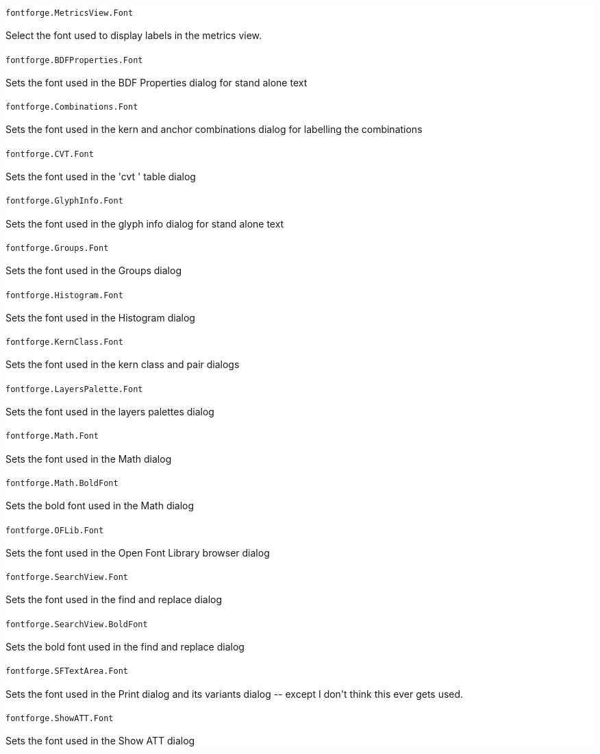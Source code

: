 `fontforge.MetricsView.Font`

Select the font used to display labels in the metrics view.

`fontforge.BDFProperties.Font`

Sets the font used in the BDF Properties dialog for stand alone text

`fontforge.Combinations.Font`

Sets the font used in the kern and anchor combinations dialog for
labelling the combinations

`fontforge.CVT.Font`

Sets the font used in the 'cvt ' table dialog

`fontforge.GlyphInfo.Font`

Sets the font used in the glyph info dialog for stand alone text

`fontforge.Groups.Font`

Sets the font used in the Groups dialog

`fontforge.Histogram.Font`

Sets the font used in the Histogram dialog

`fontforge.KernClass.Font`

Sets the font used in the kern class and pair dialogs

`fontforge.LayersPalette.Font`

Sets the font used in the layers palettes dialog

`fontforge.Math.Font`

Sets the font used in the Math dialog

`fontforge.Math.BoldFont`

Sets the bold font used in the Math dialog

`fontforge.OFLib.Font`

Sets the font used in the Open Font Library browser dialog

`fontforge.SearchView.Font`

Sets the font used in the find and replace dialog

`fontforge.SearchView.BoldFont`

Sets the bold font used in the find and replace dialog

`fontforge.SFTextArea.Font`

Sets the font used in the Print dialog and its variants dialog -- except
I don't think this ever gets used.

`fontforge.ShowATT.Font`

Sets the font used in the Show ATT dialog
